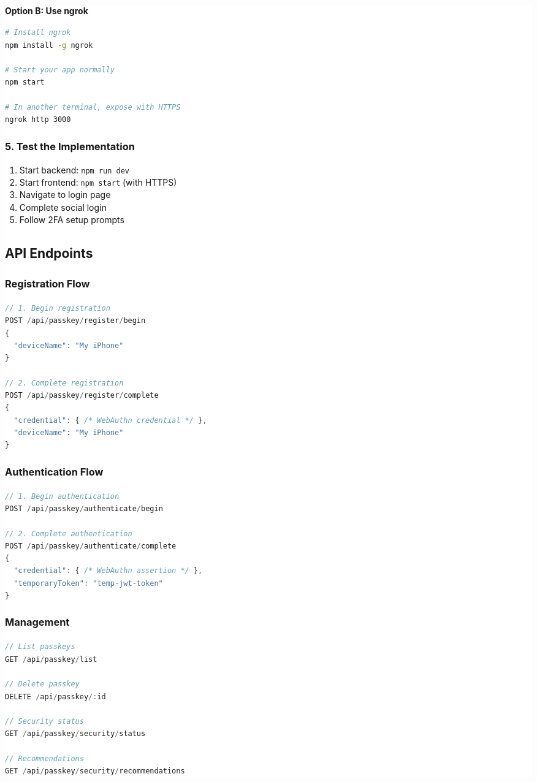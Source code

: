 **Option B: Use ngrok**
```bash
# Install ngrok
npm install -g ngrok

# Start your app normally
npm start

# In another terminal, expose with HTTPS
ngrok http 3000
```

### 5. Test the Implementation

1. Start backend: `npm run dev`
2. Start frontend: `npm start` (with HTTPS)
3. Navigate to login page
4. Complete social login
5. Follow 2FA setup prompts

## API Endpoints

### Registration Flow
```javascript
// 1. Begin registration
POST /api/passkey/register/begin
{
  "deviceName": "My iPhone"
}

// 2. Complete registration
POST /api/passkey/register/complete
{
  "credential": { /* WebAuthn credential */ },
  "deviceName": "My iPhone"
}
```

### Authentication Flow
```javascript
// 1. Begin authentication
POST /api/passkey/authenticate/begin

// 2. Complete authentication
POST /api/passkey/authenticate/complete
{
  "credential": { /* WebAuthn assertion */ },
  "temporaryToken": "temp-jwt-token"
}
```

### Management
```javascript
// List passkeys
GET /api/passkey/list

// Delete passkey
DELETE /api/passkey/:id

// Security status
GET /api/passkey/security/status

// Recommendations
GET /api/passkey/security/recommendations
```